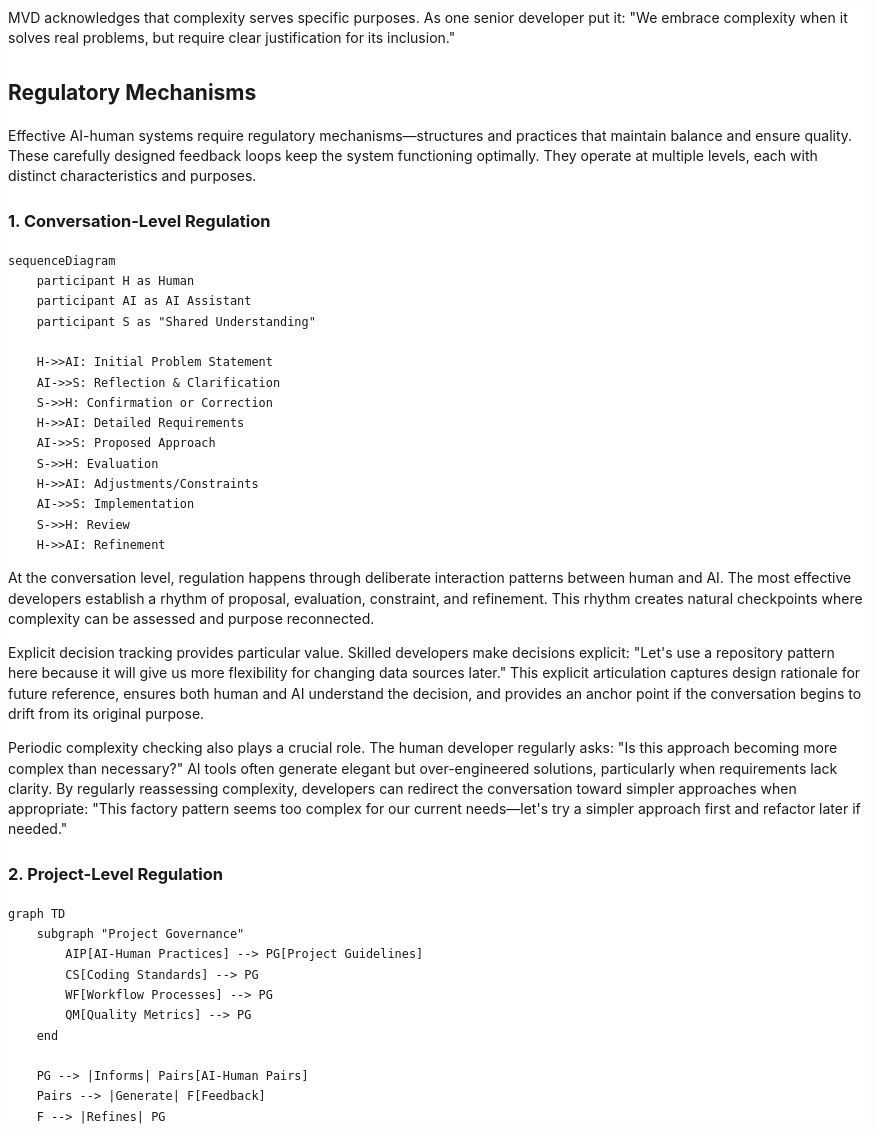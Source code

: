 MVD acknowledges that complexity serves specific purposes. As one senior developer put it: "We embrace complexity when it solves real problems, but require clear justification for its inclusion."

## Regulatory Mechanisms

Effective AI-human systems require regulatory mechanisms—structures and practices that maintain balance and ensure quality. These carefully designed feedback loops keep the system functioning optimally. They operate at multiple levels, each with distinct characteristics and purposes.

### 1. Conversation-Level Regulation

```mermaid
sequenceDiagram
    participant H as Human
    participant AI as AI Assistant
    participant S as "Shared Understanding"
    
    H->>AI: Initial Problem Statement
    AI->>S: Reflection & Clarification
    S->>H: Confirmation or Correction
    H->>AI: Detailed Requirements
    AI->>S: Proposed Approach
    S->>H: Evaluation
    H->>AI: Adjustments/Constraints
    AI->>S: Implementation
    S->>H: Review
    H->>AI: Refinement
```

At the conversation level, regulation happens through deliberate interaction patterns between human and AI. The most effective developers establish a rhythm of proposal, evaluation, constraint, and refinement. This rhythm creates natural checkpoints where complexity can be assessed and purpose reconnected.

Explicit decision tracking provides particular value. Skilled developers make decisions explicit: "Let's use a repository pattern here because it will give us more flexibility for changing data sources later." This explicit articulation captures design rationale for future reference, ensures both human and AI understand the decision, and provides an anchor point if the conversation begins to drift from its original purpose.

Periodic complexity checking also plays a crucial role. The human developer regularly asks: "Is this approach becoming more complex than necessary?" AI tools often generate elegant but over-engineered solutions, particularly when requirements lack clarity. By regularly reassessing complexity, developers can redirect the conversation toward simpler approaches when appropriate: "This factory pattern seems too complex for our current needs—let's try a simpler approach first and refactor later if needed."

### 2. Project-Level Regulation

```mermaid
graph TD
    subgraph "Project Governance"
        AIP[AI-Human Practices] --> PG[Project Guidelines]
        CS[Coding Standards] --> PG
        WF[Workflow Processes] --> PG
        QM[Quality Metrics] --> PG
    end
    
    PG --> |Informs| Pairs[AI-Human Pairs]
    Pairs --> |Generate| F[Feedback]
    F --> |Refines| PG
```
